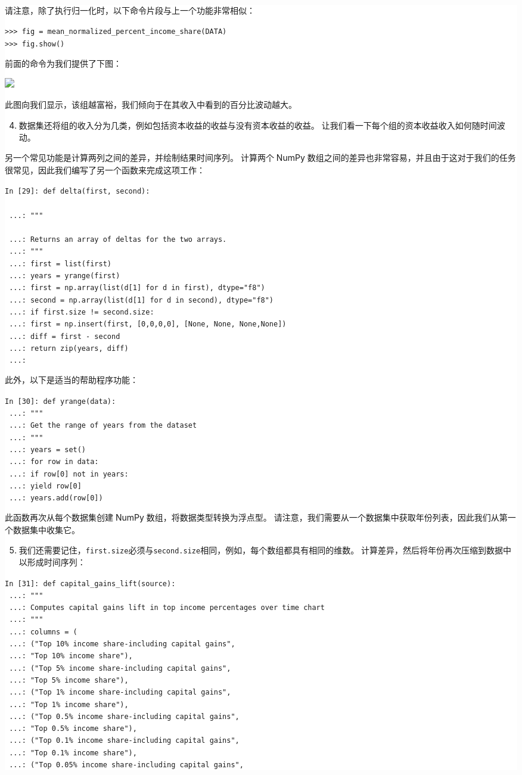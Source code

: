 请注意，除了执行归一化时，以下命令片段与上一个功能非常相似：

```
>>> fig = mean_normalized_percent_income_share(DATA) 
>>> fig.show()
```

前面的命令为我们提供了下图：

![](https://www.packtpub.com/graphics/9781787129627/graphics/B05932_03_03-1.png)

此图向我们显示，该组越富裕，我们倾向于在其收入中看到的百分比波动越大。

4.  数据集还将组的收入分为几类，例如包括资本收益的收益与没有资本收益的收益。 让我们看一下每个组的资本收益收入如何随时间波动。

另一个常见功能是计算两列之间的差异，并绘制结果时间序列。 计算两个 NumPy 数组之间的差异也非常容易，并且由于这对于我们的任务很常见，因此我们编写了另一个函数来完成这项工作：

```
In [29]: def delta(first, second): 

 ...: """ 

 ...: Returns an array of deltas for the two arrays. 
 ...: """ 
 ...: first = list(first) 
 ...: years = yrange(first) 
 ...: first = np.array(list(d[1] for d in first), dtype="f8") 
 ...: second = np.array(list(d[1] for d in second), dtype="f8") 
 ...: if first.size != second.size: 
 ...: first = np.insert(first, [0,0,0,0], [None, None, None,None]) 
 ...: diff = first - second 
 ...: return zip(years, diff) 
 ...: 
```

此外，以下是适当的帮助程序功能：

```
In [30]: def yrange(data): 
 ...: """ 
 ...: Get the range of years from the dataset 
 ...: """ 
 ...: years = set() 
 ...: for row in data: 
 ...: if row[0] not in years: 
 ...: yield row[0] 
 ...: years.add(row[0])
```

此函数再次从每个数据集创建 NumPy 数组，将数据类型转换为浮点型。 请注意，我们需要从一个数据集中获取年份列表，因此我们从第一个数据集中收集它。

5.  我们还需要记住，`first.size`必须与`second.size`相同，例如，每个数组都具有相同的维数。 计算差异，然后将年份再次压缩到数据中以形成时间序列：

```
In [31]: def capital_gains_lift(source): 
 ...: """ 
 ...: Computes capital gains lift in top income percentages over time chart 
 ...: """ 
 ...: columns = ( 
 ...: ("Top 10% income share-including capital gains", 
 ...: "Top 10% income share"), 
 ...: ("Top 5% income share-including capital gains", 
 ...: "Top 5% income share"), 
 ...: ("Top 1% income share-including capital gains", 
 ...: "Top 1% income share"), 
 ...: ("Top 0.5% income share-including capital gains", 
 ...: "Top 0.5% income share"), 
 ...: ("Top 0.1% income share-including capital gains", 
 ...: "Top 0.1% income share"), 
 ...: ("Top 0.05% income share-including capital gains", 
```